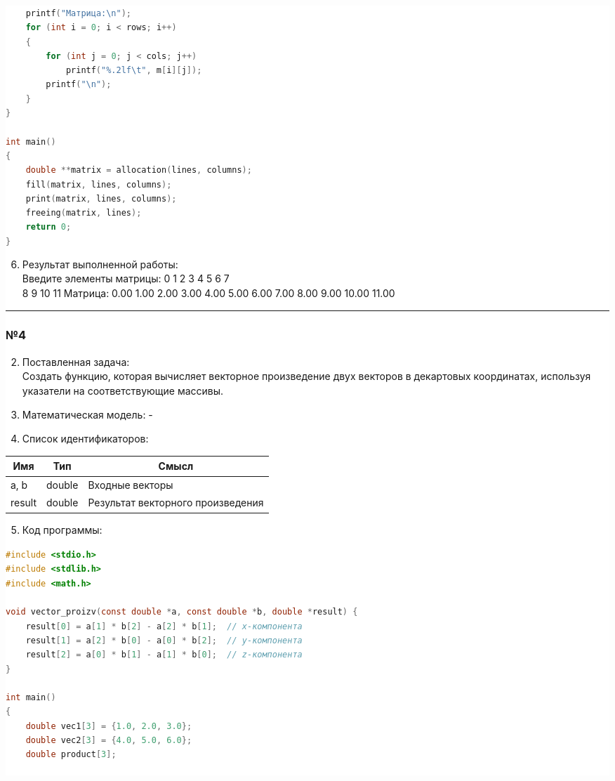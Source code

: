 ```c
    printf("Матрица:\n");
    for (int i = 0; i < rows; i++) 
    {
        for (int j = 0; j < cols; j++)
            printf("%.2lf\t", m[i][j]);
        printf("\n");
    }
}

int main() 
{
    double **matrix = allocation(lines, columns);
    fill(matrix, lines, columns);
    print(matrix, lines, columns);
    freeing(matrix, lines);
    return 0;
}
```

6. Результат выполненной работы:  
Введите элементы матрицы:
0 1 2 3 
4 5 6 7  
8 9 10 11
Матрица:
0.00    1.00    2.00    3.00
4.00    5.00    6.00    7.00
8.00    9.00    10.00   11.00

---

### №4

2. Поставленная задача:  
   Создать функцию, которая вычисляет векторное произведение двух векторов в декартовых координатах, используя указатели на соответствующие массивы.

3. Математическая модель:  -

4. Список идентификаторов:

| Имя | Тип | Смысл |
|---|---|---|
| a, b | double | Входные векторы |
| result | double | Результат векторного произведения |

5. Код программы:

```c
#include <stdio.h>
#include <stdlib.h>
#include <math.h>

void vector_proizv(const double *a, const double *b, double *result) {
    result[0] = a[1] * b[2] - a[2] * b[1];  // x-компонента
    result[1] = a[2] * b[0] - a[0] * b[2];  // y-компонента
    result[2] = a[0] * b[1] - a[1] * b[0];  // z-компонента
}

int main() 
{
    double vec1[3] = {1.0, 2.0, 3.0};
    double vec2[3] = {4.0, 5.0, 6.0};
    double product[3];
    
```